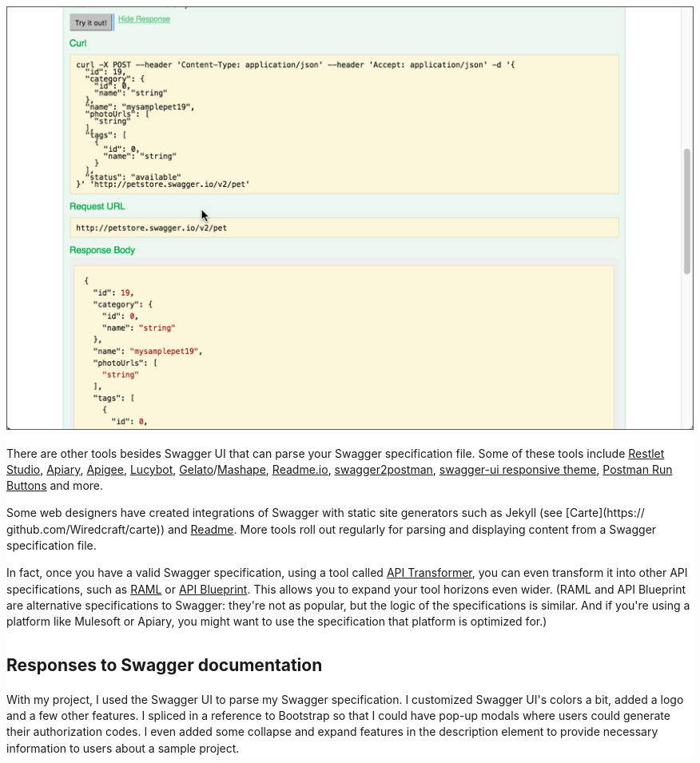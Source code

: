 <img src="images/swagger_response_pic.png" alt="Swagger's response" />

There are other tools besides Swagger UI that can parse your Swagger specification file. Some of these tools include [Restlet Studio](https://restlet.com/products/restlet-studio/), [Apiary](https://apiary.io/), [Apigee](http://apigee.com/about/), [Lucybot](https://lucybot.com/), [Gelato](https://gelato.io/)/[Mashape](https://www.mashape.com/), [Readme.io](http://readme.io/), [swagger2postman](https://github.com/josephpconley/swagger2postman), [swagger-ui responsive theme](https://github.com/jensoleg/swagger-ui), [Postman Run Buttons](https://www.getpostman.com/docs/run_button) and more.

Some web designers have created integrations of Swagger with static site generators such as Jekyll (see [Carte](https:// github.com/Wiredcraft/carte)) and [Readme](https://readme.io). More tools roll out regularly for parsing and displaying content from a Swagger specification file.

In fact, once you have a valid Swagger specification, using a tool called [API Transformer](https://apitransformer.com), you can even transform it into other API specifications, such as [RAML](http://raml.org/) or [API Blueprint](https://apiblueprint.org/). This allows you to expand your tool horizons even wider. (RAML and API Blueprint are alternative specifications to Swagger: they're not as popular, but the logic of the specifications is similar. And if you're using a platform like Mulesoft or Apiary, you might want to use the specification that platform is optimized for.)

## Responses to Swagger documentation

With my project, I used the Swagger UI to parse my Swagger specification. I customized Swagger UI's colors a bit, added a logo and a few other features. I spliced in a reference to Bootstrap so that I could have pop-up modals where users could generate their authorization codes. I even added some collapse and expand features in the description element to provide necessary information to users about a sample project.
